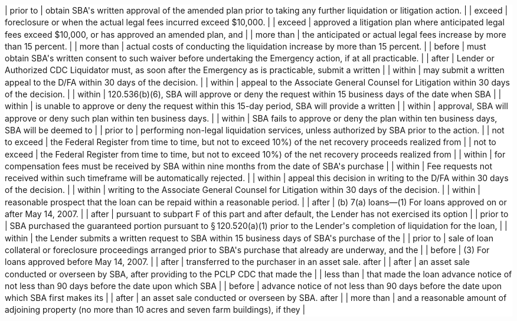 | prior to      | obtain SBA's written approval of the amended plan prior to  taking any further liquidation or litigation action.                                                 |
| exceed        | foreclosure or when the actual legal fees incurred exceed  $10,000.                                                                                              |
| exceed        | approved a litigation plan where anticipated legal fees exceed $10,000, or has approved an amended plan, and                                                     |
| more than     | the anticipated or actual legal fees increase by more than  15 percent.                                                                                          |
| more than     | actual costs of conducting the liquidation increase by more than  15 percent.                                                                                    |
| before        | must obtain SBA's written consent to such waiver before  undertaking the Emergency action, if at all practicable.                                                |
| after         | Lender or Authorized CDC Liquidator must, as soon after the Emergency as is practicable, submit a written                                                        |
| within        | may submit a written appeal to the D/FA within  30 days of the decision.                                                                                         |
| within        | appeal to the Associate General Counsel for Litigation within  30 days of the decision.                                                                          |
| within        | 120.536(b)(6), SBA will approve or deny the request within 15 business days of the date when SBA                                                                 |
| within        | is unable to approve or deny the request within this 15-day period, SBA will provide a written                                                                   |
| within        | approval, SBA will approve or deny such plan within  ten business days.                                                                                          |
| within        | SBA fails to approve or deny the plan within ten business days, SBA will be deemed to                                                                            |
| prior to      | performing non-legal liquidation services, unless authorized by SBA prior to  the action.                                                                        |
| not to exceed | the Federal Register from time to time, but not to exceed 10%) of the net recovery proceeds realized from                                                        |
| not to exceed | the Federal Register from time to time, but not to exceed 10%) of the net recovery proceeds realized from                                                        |
| within        | for compensation fees must be received by SBA within nine months from the date of SBA's purchase                                                                 |
| within        | Fee requests not received  within  such timeframe will be automatically rejected.                                                                                |
| within        | appeal this decision in writing to the D/FA within  30 days of the decision.                                                                                     |
| within        | writing to the Associate General Counsel for Litigation within  30 days of the decision.                                                                         |
| within        | reasonable prospect that the loan can be repaid within  a reasonable period.                                                                                     |
| after         | (b) 7(a) loans&#8212;(1) For loans approved on or  after  May 14, 2007.                                                                                          |
| after         | pursuant to subpart F of this part and after default, the Lender has not exercised its option                                                                    |
| prior to      | SBA purchased the guaranteed portion pursuant to &#167;&#8201;120.520(a)(1) prior to the Lender's completion of liquidation for the loan,                        |
| within        | the Lender submits a written request to SBA within 15 business days of SBA's purchase of the                                                                     |
| prior to      | sale of loan collateral or foreclosure proceedings arranged prior to SBA's purchase that already are underway, and the                                           |
| before        | (3) For loans approved  before  May 14, 2007.                                                                                                                    |
| after         | transferred to the purchaser in an asset sale. after                                                                                                             |
| after         | an asset sale conducted or overseen by SBA, after providing to the PCLP CDC that made the                                                                        |
| less than     | that made the loan advance notice of not less than 90 days before the date upon which SBA                                                                        |
| before        | advance notice of not less than 90 days before the date upon which SBA first makes its                                                                           |
| after         | an asset sale conducted or overseen by SBA. after                                                                                                                |
| more than     | and a reasonable amount of adjoining property (no more than 10 acres and seven farm buildings), if they                                                          |